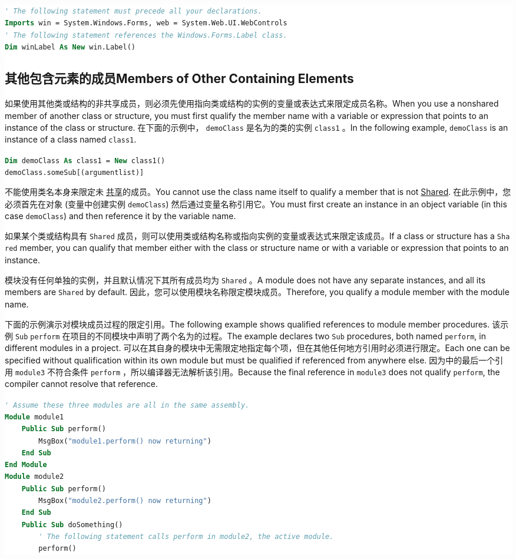 ```vb  
' The following statement must precede all your declarations.  
Imports win = System.Windows.Forms, web = System.Web.UI.WebControls  
' The following statement references the Windows.Forms.Label class.  
Dim winLabel As New win.Label()  
```  
  
## <a name="members-of-other-containing-elements"></a><span data-ttu-id="4a209-141">其他包含元素的成员</span><span class="sxs-lookup"><span data-stu-id="4a209-141">Members of Other Containing Elements</span></span>  

 <span data-ttu-id="4a209-142">如果使用其他类或结构的非共享成员，则必须先使用指向类或结构的实例的变量或表达式来限定成员名称。</span><span class="sxs-lookup"><span data-stu-id="4a209-142">When you use a nonshared member of another class or structure, you must first qualify the member name with a variable or expression that points to an instance of the class or structure.</span></span> <span data-ttu-id="4a209-143">在下面的示例中， `demoClass` 是名为的类的实例 `class1` 。</span><span class="sxs-lookup"><span data-stu-id="4a209-143">In the following example, `demoClass` is an instance of a class named `class1`.</span></span>  
  
```vb  
Dim demoClass As class1 = New class1()  
demoClass.someSub[(argumentlist)]  
```  
  
 <span data-ttu-id="4a209-144">不能使用类名本身来限定未 [共享](../../../language-reference/modifiers/shared.md)的成员。</span><span class="sxs-lookup"><span data-stu-id="4a209-144">You cannot use the class name itself to qualify a member that is not [Shared](../../../language-reference/modifiers/shared.md).</span></span> <span data-ttu-id="4a209-145">在此示例中，您必须首先在对象 (变量中创建实例 `demoClass`) 然后通过变量名称引用它。</span><span class="sxs-lookup"><span data-stu-id="4a209-145">You must first create an instance in an object variable (in this case `demoClass`) and then reference it by the variable name.</span></span>  
  
 <span data-ttu-id="4a209-146">如果某个类或结构具有 `Shared` 成员，则可以使用类或结构名称或指向实例的变量或表达式来限定该成员。</span><span class="sxs-lookup"><span data-stu-id="4a209-146">If a class or structure has a `Shared` member, you can qualify that member either with the class or structure name or with a variable or expression that points to an instance.</span></span>  
  
 <span data-ttu-id="4a209-147">模块没有任何单独的实例，并且默认情况下其所有成员均为 `Shared` 。</span><span class="sxs-lookup"><span data-stu-id="4a209-147">A module does not have any separate instances, and all its members are `Shared` by default.</span></span> <span data-ttu-id="4a209-148">因此，您可以使用模块名称限定模块成员。</span><span class="sxs-lookup"><span data-stu-id="4a209-148">Therefore, you qualify a module member with the module name.</span></span>  
  
 <span data-ttu-id="4a209-149">下面的示例演示对模块成员过程的限定引用。</span><span class="sxs-lookup"><span data-stu-id="4a209-149">The following example shows qualified references to module member procedures.</span></span> <span data-ttu-id="4a209-150">该示例 `Sub` `perform` 在项目的不同模块中声明了两个名为的过程。</span><span class="sxs-lookup"><span data-stu-id="4a209-150">The example declares two `Sub` procedures, both named `perform`, in different modules in a project.</span></span> <span data-ttu-id="4a209-151">可以在其自身的模块中无需限定地指定每个项，但在其他任何地方引用时必须进行限定。</span><span class="sxs-lookup"><span data-stu-id="4a209-151">Each one can be specified without qualification within its own module but must be qualified if referenced from anywhere else.</span></span> <span data-ttu-id="4a209-152">因为中的最后一个引用 `module3` 不符合条件 `perform` ，所以编译器无法解析该引用。</span><span class="sxs-lookup"><span data-stu-id="4a209-152">Because the final reference in `module3` does not qualify `perform`, the compiler cannot resolve that reference.</span></span>  
  
```vb  
' Assume these three modules are all in the same assembly.  
Module module1  
    Public Sub perform()  
        MsgBox("module1.perform() now returning")  
    End Sub  
End Module  
Module module2  
    Public Sub perform()  
        MsgBox("module2.perform() now returning")  
    End Sub  
    Public Sub doSomething()  
        ' The following statement calls perform in module2, the active module.  
        perform()  
```